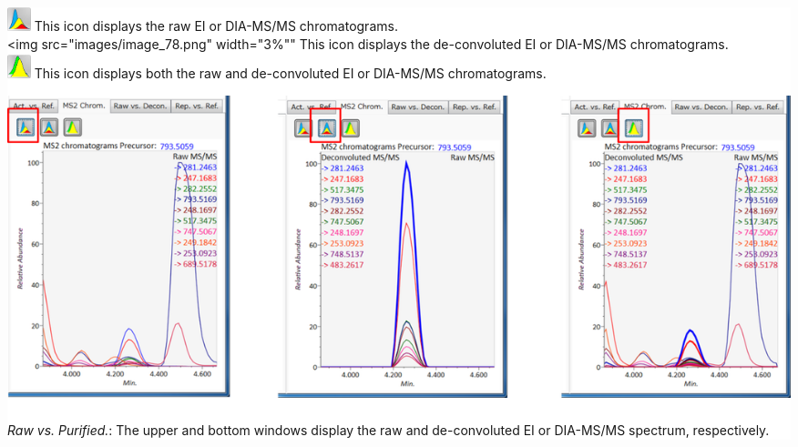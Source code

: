 <img src="images/image_77.png" width="3%"> This icon displays the raw EI or DIA-MS/MS chromatograms.  
<img src="images/image_78.png" width="3%"" This icon displays the de-convoluted EI or DIA-MS/MS chromatograms.  
<img src="images/image_79.png" width="3%"> This icon displays both the raw and de-convoluted EI or DIA-MS/MS chromatograms.  

![alt](images/image_80.png)
   
*Raw vs. Purified.*: The upper and bottom windows display the raw and de-convoluted EI or DIA-MS/MS spectrum, respectively.  
